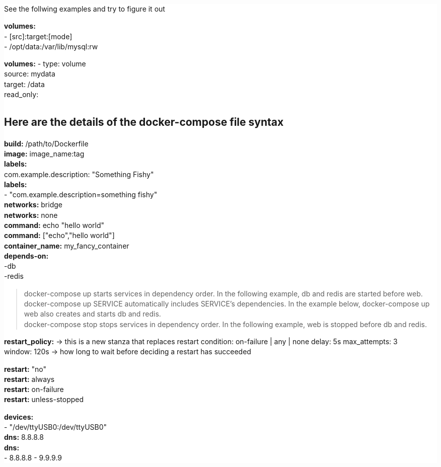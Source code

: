 See the follwing examples and try to figure it out

**volumes:**  
 \- [src]:target:[mode]  
 \- /opt/data:/var/lib/mysql:rw  

**volumes:** 
 \- type: volume  
   source: mydata  
   target: /data  
   read_only:   


## Here are the details of the docker-compose file syntax

**build:** /path/to/Dockerfile  
**image:** image_name:tag  
**labels:**  
  com.example.description: "Something Fishy"  
**labels:**  
  \- "com.example.description=something fishy"  
**networks:** bridge  
**networks:** none  
**command:** echo "hello world"  
**command:** ["echo","hello world"]  
**container_name:** my_fancy_container  
**depends-on:**  
   \-db  
   \-redis  

>docker-compose up starts services in dependency order. In the following example, db and redis are started before web.  
>docker-compose up SERVICE automatically includes SERVICE’s dependencies. In the example below, docker-compose up web also creates and starts db and redis.  
>docker-compose stop stops services in dependency order. In the following example, web is stopped before db and redis.


**restart_policy:** -> this is a new stanza that replaces restart 
  condition: on-failure | any | none 
  delay: 5s 
  max_attempts: 3  
  window: 120s -> how long to wait before deciding a restart has succeeded 

**restart:** "no"  
**restart:** always  
**restart:** on-failure  
**restart:** unless-stopped  

**devices:**  
  \- "/dev/ttyUSB0:/dev/ttyUSB0"  
**dns:** 8.8.8.8  
**dns:**  
  \- 8.8.8.8 
  \- 9.9.9.9  
